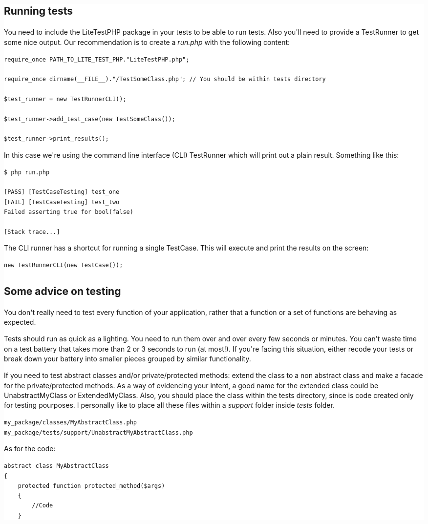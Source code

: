 ## Running tests
You need to include the LiteTestPHP package in your tests to be able to run tests. Also you'll need to provide a TestRunner to get some nice output. Our recommendation is to create a *run.php* with the following content:

	require_once PATH_TO_LITE_TEST_PHP."LiteTestPHP.php";

	require_once dirname(__FILE__)."/TestSomeClass.php"; // You should be within tests directory

	$test_runner = new TestRunnerCLI();

	$test_runner->add_test_case(new TestSomeClass());

	$test_runner->print_results();

In this case we're using the command line interface (CLI) TestRunner which will print out a plain result. Something like this:

	$ php run.php
	
	[PASS] [TestCaseTesting] test_one
	[FAIL] [TestCaseTesting] test_two
	Failed asserting true for bool(false)

	[Stack trace...]

The CLI runner has a shortcut for running a single TestCase. This will execute and print the results on the screen:

	new TestRunnerCLI(new TestCase());

## Some advice on testing

You don't really need to test every function of your application, rather that a function or a set of functions are behaving as expected.

Tests should run as quick as a lighting. You need to run them over and over every few seconds or minutes. You can't waste time on a test battery that takes more than 2 or 3 seconds to run (at most!). If you're facing this situation, either recode your tests or break down your battery into smaller pieces grouped by similar functionality.

If you need to test abstract classes and/or private/protected methods: extend the class to a non abstract class and make a facade for the private/protected methods. As a way of evidencing your intent, a good name for the extended class could be UnabstractMyClass or ExtendedMyClass. Also, you should place the class within the tests directory, since is code created only for testing pourposes. I personally like to place all these files within a *support* folder inside *tests* folder.

	my_package/classes/MyAbstractClass.php
	my_package/tests/support/UnabstractMyAbstractClass.php

As for the code:

	abstract class MyAbstractClass
	{
		protected function protected_method($args)
		{
			//Code
		}
	